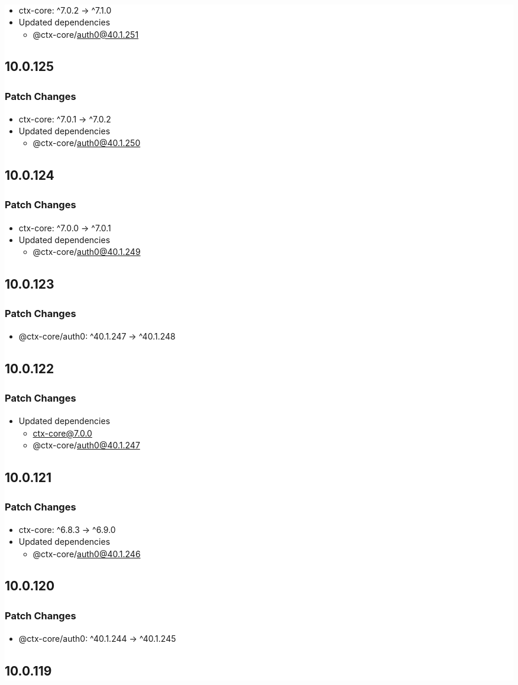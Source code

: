 - ctx-core: ^7.0.2 -> ^7.1.0
- Updated dependencies
  - @ctx-core/auth0@40.1.251

## 10.0.125

### Patch Changes

- ctx-core: ^7.0.1 -> ^7.0.2
- Updated dependencies
  - @ctx-core/auth0@40.1.250

## 10.0.124

### Patch Changes

- ctx-core: ^7.0.0 -> ^7.0.1
- Updated dependencies
  - @ctx-core/auth0@40.1.249

## 10.0.123

### Patch Changes

- @ctx-core/auth0: ^40.1.247 -> ^40.1.248

## 10.0.122

### Patch Changes

- Updated dependencies
  - ctx-core@7.0.0
  - @ctx-core/auth0@40.1.247

## 10.0.121

### Patch Changes

- ctx-core: ^6.8.3 -> ^6.9.0
- Updated dependencies
  - @ctx-core/auth0@40.1.246

## 10.0.120

### Patch Changes

- @ctx-core/auth0: ^40.1.244 -> ^40.1.245

## 10.0.119
